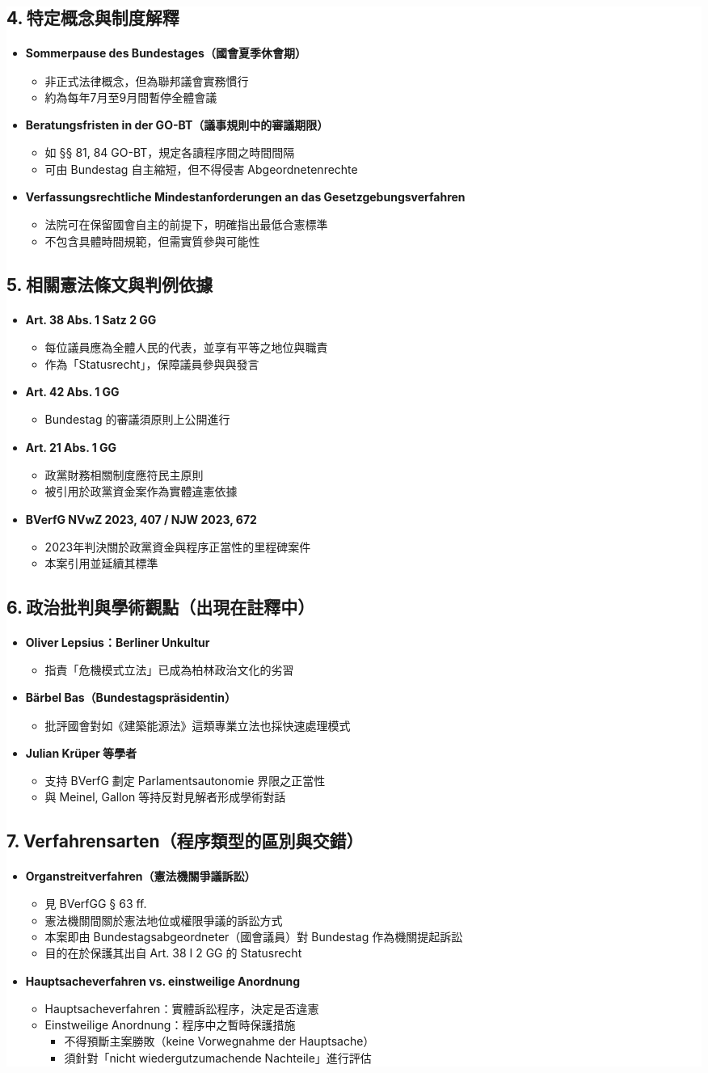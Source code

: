 ## 4. 特定概念與制度解釋

- **Sommerpause des Bundestages（國會夏季休會期）**
  - 非正式法律概念，但為聯邦議會實務慣行
  - 約為每年7月至9月間暫停全體會議

- **Beratungsfristen in der GO-BT（議事規則中的審議期限）**
  - 如 §§ 81, 84 GO-BT，規定各讀程序間之時間間隔
  - 可由 Bundestag 自主縮短，但不得侵害 Abgeordnetenrechte

- **Verfassungsrechtliche Mindestanforderungen an das Gesetzgebungsverfahren**
  - 法院可在保留國會自主的前提下，明確指出最低合憲標準
  - 不包含具體時間規範，但需實質參與可能性

## 5. 相關憲法條文與判例依據

- **Art. 38 Abs. 1 Satz 2 GG**
  - 每位議員應為全體人民的代表，並享有平等之地位與職責
  - 作為「Statusrecht」，保障議員參與與發言

- **Art. 42 Abs. 1 GG**
  - Bundestag 的審議須原則上公開進行

- **Art. 21 Abs. 1 GG**
  - 政黨財務相關制度應符民主原則
  - 被引用於政黨資金案作為實體違憲依據

- **BVerfG NVwZ 2023, 407 / NJW 2023, 672**
  - 2023年判決關於政黨資金與程序正當性的里程碑案件
  - 本案引用並延續其標準

## 6. 政治批判與學術觀點（出現在註釋中）

- **Oliver Lepsius：Berliner Unkultur**
  - 指責「危機模式立法」已成為柏林政治文化的劣習

- **Bärbel Bas（Bundestagspräsidentin）**
  - 批評國會對如《建築能源法》這類專業立法也採快速處理模式

- **Julian Krüper 等學者**
  - 支持 BVerfG 劃定 Parlamentsautonomie 界限之正當性
  - 與 Meinel, Gallon 等持反對見解者形成學術對話

## 7. Verfahrensarten（程序類型的區別與交錯）

- **Organstreitverfahren（憲法機關爭議訴訟）**
  - 見 BVerfGG § 63 ff.
  - 憲法機關間關於憲法地位或權限爭議的訴訟方式
  - 本案即由 Bundestagsabgeordneter（國會議員）對 Bundestag 作為機關提起訴訟
  - 目的在於保護其出自 Art. 38 I 2 GG 的 Statusrecht

- **Hauptsacheverfahren vs. einstweilige Anordnung**
  - Hauptsacheverfahren：實體訴訟程序，決定是否違憲
  - Einstweilige Anordnung：程序中之暫時保護措施
    - 不得預斷主案勝敗（keine Vorwegnahme der Hauptsache）
    - 須針對「nicht wiedergutzumachende Nachteile」進行評估
